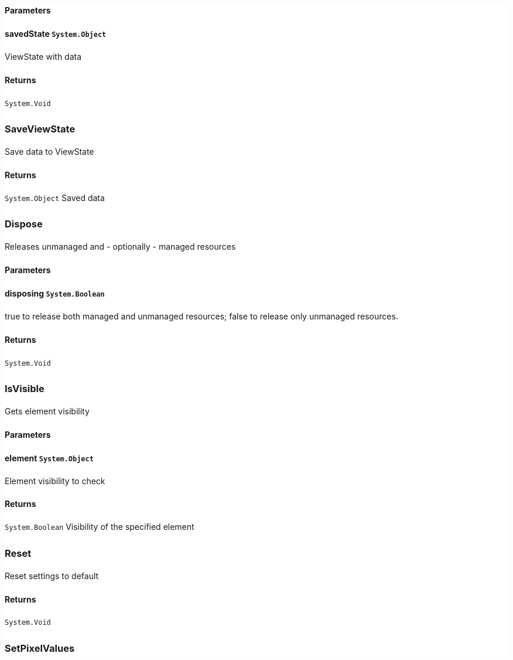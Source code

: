 #### Parameters

#### savedState `System.Object`

ViewState with data

#### Returns

`System.Void` 

###  SaveViewState

Save data to ViewState

#### Returns

`System.Object` Saved data

###  Dispose

Releases unmanaged and - optionally - managed resources

#### Parameters

#### disposing `System.Boolean`

true to release both managed and unmanaged resources; false to release only unmanaged resources.

#### Returns

`System.Void` 

###  IsVisible

Gets element visibility

#### Parameters

#### element `System.Object`

Element visibility to check

#### Returns

`System.Boolean` Visibility of the specified element

###  Reset

Reset settings to default

#### Returns

`System.Void` 

###  SetPixelValues
